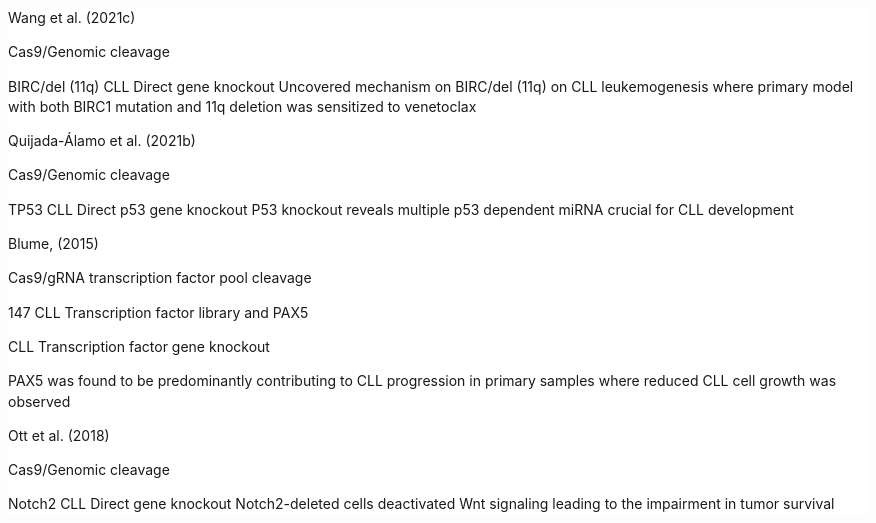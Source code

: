 Wang et al. (2021c) 

Cas9/Genomic 
cleavage 

BIRC/del (11q) 
CLL 
Direct gene knockout 
Uncovered mechanism on BIRC/del 
(11q) on CLL leukemogenesis where 
primary model with both BIRC1 
mutation and 11q deletion was 
sensitized to venetoclax 

Quijada-Álamo et al. 
(2021b) 

Cas9/Genomic 
cleavage 

TP53 
CLL 
Direct p53 gene knockout 
P53 knockout reveals multiple p53 
dependent miRNA crucial for CLL 
development 

Blume, (2015) 

Cas9/gRNA 
transcription factor 
pool cleavage 

147 CLL 
Transcription factor 
library and PAX5 

CLL 
Transcription factor gene 
knockout 

PAX5 was found to be predominantly 
contributing to CLL progression in 
primary samples where reduced CLL 
cell growth was observed 

Ott et al. (2018) 

Cas9/Genomic 
cleavage 

Notch2 
CLL 
Direct gene knockout 
Notch2-deleted cells deactivated Wnt 
signaling leading to the impairment in 
tumor survival 
